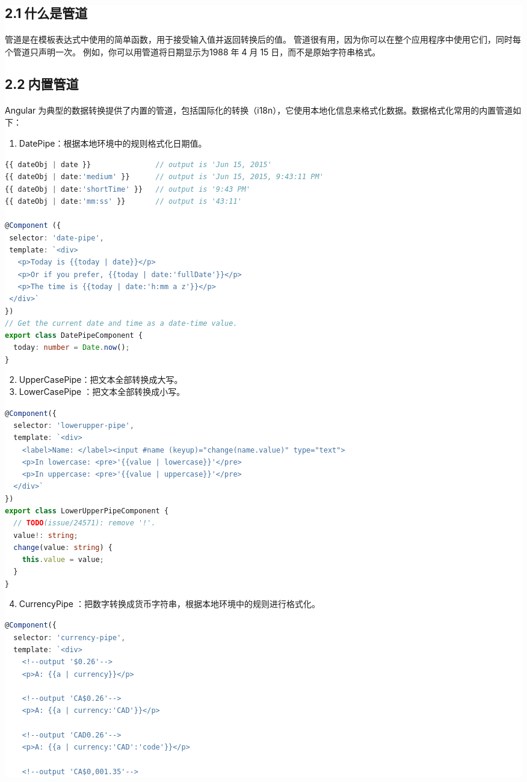 ## 2.1 什么是管道
管道是在模板表达式中使用的简单函数，用于接受输入值并返回转换后的值。
管道很有用，因为你可以在整个应用程序中使用它们，同时每个管道只声明一次。
例如，你可以用管道将日期显示为1988 年 4 月 15 日，而不是原始字符串格式。

## 2.2 内置管道
Angular 为典型的数据转换提供了内置的管道，包括国际化的转换（i18n），它使用本地化信息来格式化数据。数据格式化常用的内置管道如下：

1. DatePipe：根据本地环境中的规则格式化日期值。
```ts
{{ dateObj | date }}               // output is 'Jun 15, 2015'
{{ dateObj | date:'medium' }}      // output is 'Jun 15, 2015, 9:43:11 PM'
{{ dateObj | date:'shortTime' }}   // output is '9:43 PM'
{{ dateObj | date:'mm:ss' }}       // output is '43:11'

@Component ({
 selector: 'date-pipe',
 template: `<div>
   <p>Today is {{today | date}}</p>
   <p>Or if you prefer, {{today | date:'fullDate'}}</p>
   <p>The time is {{today | date:'h:mm a z'}}</p>
 </div>`
})
// Get the current date and time as a date-time value.
export class DatePipeComponent {
  today: number = Date.now();
}
```

2. UpperCasePipe：把文本全部转换成大写。
3. LowerCasePipe ：把文本全部转换成小写。
```ts
@Component({
  selector: 'lowerupper-pipe',
  template: `<div>
    <label>Name: </label><input #name (keyup)="change(name.value)" type="text">
    <p>In lowercase: <pre>'{{value | lowercase}}'</pre>
    <p>In uppercase: <pre>'{{value | uppercase}}'</pre>
  </div>`
})
export class LowerUpperPipeComponent {
  // TODO(issue/24571): remove '!'.
  value!: string;
  change(value: string) {
    this.value = value;
  }
}
```

4. CurrencyPipe ：把数字转换成货币字符串，根据本地环境中的规则进行格式化。

```ts
@Component({
  selector: 'currency-pipe',
  template: `<div>
    <!--output '$0.26'-->
    <p>A: {{a | currency}}</p>

    <!--output 'CA$0.26'-->
    <p>A: {{a | currency:'CAD'}}</p>

    <!--output 'CAD0.26'-->
    <p>A: {{a | currency:'CAD':'code'}}</p>

    <!--output 'CA$0,001.35'-->
```